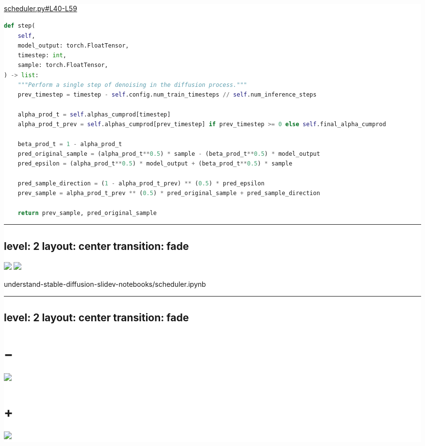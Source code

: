 [<mdi-github-circle />scheduler.py#L40-L59](https://github.com/masaishi/parediffusers/blob/17e8ece5e6104fbec34d64c4d87545f340b0ea50/src/parediffusers/scheduler.py#L40-L59)

```python {all|49|49,50}{lines:true, startLine:40}
def step(
	self,
	model_output: torch.FloatTensor,
	timestep: int,
	sample: torch.FloatTensor,
) -> list:
	"""Perform a single step of denoising in the diffusion process."""
	prev_timestep = timestep - self.config.num_train_timesteps // self.num_inference_steps

	alpha_prod_t = self.alphas_cumprod[timestep]
	alpha_prod_t_prev = self.alphas_cumprod[prev_timestep] if prev_timestep >= 0 else self.final_alpha_cumprod

	beta_prod_t = 1 - alpha_prod_t
	pred_original_sample = (alpha_prod_t**0.5) * sample - (beta_prod_t**0.5) * model_output
	pred_epsilon = (alpha_prod_t**0.5) * model_output + (beta_prod_t**0.5) * sample

	pred_sample_direction = (1 - alpha_prod_t_prev) ** (0.5) * pred_epsilon
	prev_sample = alpha_prod_t_prev ** (0.5) * pred_original_sample + pred_sample_direction

	return prev_sample, pred_original_sample
```

---
level: 2
layout: center
transition: fade
---

<div class="flex content-around gap-6">

<img src="/exps/alpha_prod_t.webp" class="h-64 object-contain ml-auto mr-auto" />

<img src="/exps/alpha_prod_t_prev.webp" class="h-64 object-contain ml-auto mr-auto" />

</div>

<p class="text-center">
<a src="https://github.com/masaishi/understand-stable-diffusion-slidev-notebooks/blob/main/scheduler.ipynb"><mdi-github-circle />understand-stable-diffusion-slidev-notebooks/scheduler.ipynb</a>
</p>

---
level: 2
layout: center
transition: fade
---

<div class="flex content-around gap-6">
<h1 class="!text-16 !mt-auto !mb-auto">−</h1>
<img src="/exps/alpha_prod_t.webp" class="h-64 object-contain ml-auto mr-auto" />
<h1 class="!text-16 !mt-auto !mb-auto">+</h1>
<img src="/exps/alpha_prod_t_prev.webp" class="h-64 object-contain ml-auto mr-auto" />
</div>
